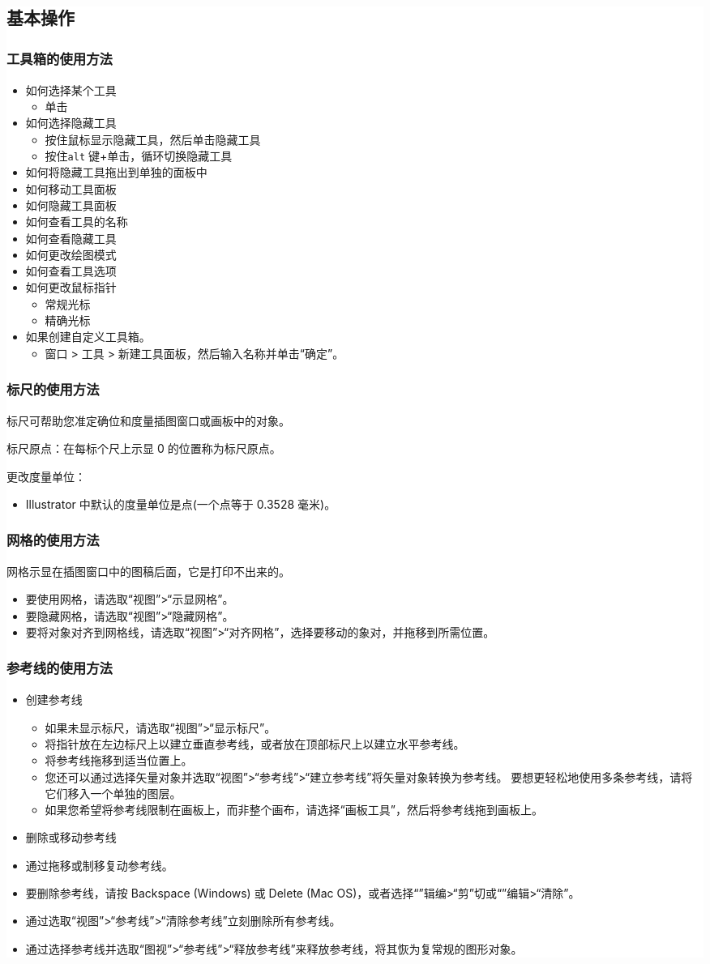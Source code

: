 ## 基本操作

### 工具箱的使用方法

- 如何选择某个工具
  - 单击
- 如何选择隐藏工具
  - 按住鼠标显示隐藏工具，然后单击隐藏工具
  - 按住`alt` 键+单击，循环切换隐藏工具
- 如何将隐藏工具拖出到单独的面板中
- 如何移动工具面板
- 如何隐藏工具面板
- 如何查看工具的名称
- 如何查看隐藏工具
- 如何更改绘图模式
- 如何查看工具选项
- 如何更改鼠标指针
  + 常规光标
  + 精确光标
- 如果创建自定义工具箱。
  + 窗口 > 工具 > 新建工具面板，然后输入名称并单击“确定”。 
### 标尺的使用方法

标尺可帮助您准定确位和度量插图窗口或画板中的对象。

标尺原点：在每标个尺上示显 0 的位置称为标尺原点。 

更改度量单位：

- Illustrator 中默认的度量单位是点(一个点等于 0.3528 毫米)。 

### 网格的使用方法

网格示显在插图窗口中的图稿后面，它是打印不出来的。 

- 要使用网格，请选取“视图”>“示显网格”。
- 要隐藏网格，请选取“视图”>“隐藏网格”。 
- 要将对象对齐到网格线，请选取“视图”>“对齐网格”，选择要移动的象对，并拖移到所需位置。 

### 参考线的使用方法

- 创建参考线 
  - 如果未显示标尺，请选取“视图”>“显示标尺”。 
  - 将指针放在左边标尺上以建立垂直参考线，或者放在顶部标尺上以建立水平参考线。 
  - 将参考线拖移到适当位置上。 
  - 您还可以通过选择矢量对象并选取“视图”>“参考线”>“建立参考线”将矢量对象转换为参考线。 要想更轻松地使用多条参考线，请将它们移入一个单独的图层。 
  - 如果您希望将参考线限制在画板上，而非整个画布，请选择“画板工具”，然后将参考线拖到画板上。 

-  删除或移动参考线
  - 通过拖移或制移复动参考线。
  - 要删除参考线，请按 Backspace (Windows) 或 Delete (Mac OS)，或者选择“”辑编>“剪”切或“”编辑>“清除”。
  - 通过选取“视图”>“参考线”>“清除参考线”立刻删除所有参考线。
  - 通过选择参考线并选取“图视”>“参考线”>“释放参考线”来释放参考线，将其恢为复常规的图形对象。
